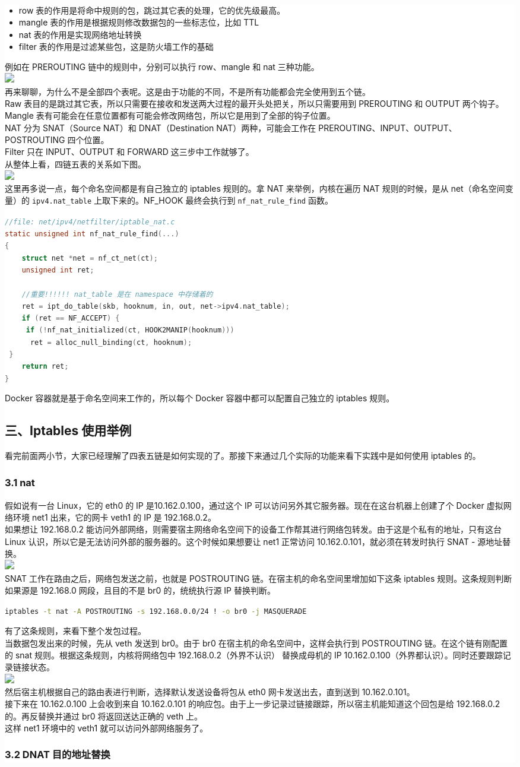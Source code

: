 - row 表的作用是将命中规则的包，跳过其它表的处理，它的优先级最高。
- mangle 表的作用是根据规则修改数据包的一些标志位，比如 TTL
- nat 表的作用是实现网络地址转换
- filter 表的作用是过滤某些包，这是防火墙工作的基础

例如在 PREROUTING 链中的规则中，分别可以执行 row、mangle 和 nat 三种功能。<br />![](https://cdn.nlark.com/yuque/0/2023/png/396745/1676948535114-2ace85f8-9168-421e-b90a-305914c71d45.png#averageHue=%23eed9ac&clientId=u14c37565-c3e7-4&from=paste&id=u1631b83d&originHeight=71&originWidth=421&originalType=url&ratio=2.5&rotation=0&showTitle=false&status=done&style=none&taskId=ua3fb2179-ae6e-4648-962f-91f4215992f&title=)<br />再来聊聊，为什么不是全部四个表呢。这是由于功能的不同，不是所有功能都会完全使用到五个链。<br />Raw 表目的是跳过其它表，所以只需要在接收和发送两大过程的最开头处把关，所以只需要用到 PREROUTING 和 OUTPUT 两个钩子。<br />Mangle 表有可能会在任意位置都有可能会修改网络包，所以它是用到了全部的钩子位置。<br />NAT 分为 SNAT（Source NAT）和 DNAT（Destination NAT）两种，可能会工作在 PREROUTING、INPUT、OUTPUT、POSTROUTING 四个位置。<br />Filter 只在 INPUT、OUTPUT 和 FORWARD 这三步中工作就够了。<br />从整体上看，四链五表的关系如下图。<br />![](https://cdn.nlark.com/yuque/0/2023/png/396745/1676948535162-77c8dc49-3457-4a94-bf36-dae8523e385c.png#averageHue=%23ece3e1&clientId=u14c37565-c3e7-4&from=paste&id=u41e06dfb&originHeight=342&originWidth=581&originalType=url&ratio=2.5&rotation=0&showTitle=false&status=done&style=none&taskId=u3a57a2c7-4048-4c16-8b81-35038dd5d47&title=)<br />这里再多说一点，每个命名空间都是有自己独立的 iptables 规则的。拿 NAT 来举例，内核在遍历 NAT 规则的时候，是从 net（命名空间变量）的 `ipv4.nat_table` 上取下来的。NF_HOOK 最终会执行到 `nf_nat_rule_find` 函数。
```c
//file: net/ipv4/netfilter/iptable_nat.c
static unsigned int nf_nat_rule_find(...)
{
    struct net *net = nf_ct_net(ct);
    unsigned int ret;

    //重要!!!!!! nat_table 是在 namespace 中存储着的
    ret = ipt_do_table(skb, hooknum, in, out, net->ipv4.nat_table);
    if (ret == NF_ACCEPT) {
     if (!nf_nat_initialized(ct, HOOK2MANIP(hooknum)))
      ret = alloc_null_binding(ct, hooknum);
 }
    return ret;
}
```
Docker 容器就是基于命名空间来工作的，所以每个 Docker 容器中都可以配置自己独立的 iptables 规则。
<a name="mceSI"></a>
## 三、Iptables 使用举例
看完前面两小节，大家已经理解了四表五链是如何实现的了。那接下来通过几个实际的功能来看下实践中是如何使用 iptables 的。
<a name="Oaj5R"></a>
### 3.1 nat
假如说有一台 Linux，它的 eth0 的 IP 是10.162.0.100，通过这个 IP 可以访问另外其它服务器。现在在这台机器上创建了个 Docker 虚拟网络环境 net1 出来，它的网卡 veth1 的 IP 是 192.168.0.2。<br />如果想让 192.168.0.2 能访问外部网络，则需要宿主网络命名空间下的设备工作帮其进行网络包转发。由于这是个私有的地址，只有这台 Linux 认识，所以它是无法访问外部的服务器的。这个时候如果想要让 net1 正常访问 10.162.0.101，就必须在转发时执行 SNAT - 源地址替换。<br />![](https://cdn.nlark.com/yuque/0/2023/png/396745/1676948536617-a4f49c51-55fc-48d3-a1c9-c3ae2b66a3be.png#averageHue=%23a4a2a0&clientId=u14c37565-c3e7-4&from=paste&id=u587a3c4c&originHeight=233&originWidth=615&originalType=url&ratio=2.5&rotation=0&showTitle=false&status=done&style=none&taskId=u189105ed-3d75-4fbd-a2e3-708f943dda7&title=)<br />SNAT 工作在路由之后，网络包发送之前，也就是 POSTROUTING 链。在宿主机的命名空间里增加如下这条 iptables 规则。这条规则判断如果源是 192.168.0 网段，且目的不是 br0 的，统统执行源 IP 替换判断。
```bash
iptables -t nat -A POSTROUTING -s 192.168.0.0/24 ! -o br0 -j MASQUERADE
```
有了这条规则，来看下整个发包过程。<br />当数据包发出来的时候，先从 veth 发送到 br0。由于 br0 在宿主机的命名空间中，这样会执行到 POSTROUTING 链。在这个链有刚配置的 snat 规则。根据这条规则，内核将网络包中 192.168.0.2（外界不认识） 替换成母机的 IP 10.162.0.100（外界都认识）。同时还要跟踪记录链接状态。<br />![](https://cdn.nlark.com/yuque/0/2023/png/396745/1676948536759-74597b15-c542-4407-8e0c-9706c1775f18.png#averageHue=%23f9e7bd&clientId=u14c37565-c3e7-4&from=paste&id=ucb33cbab&originHeight=261&originWidth=621&originalType=url&ratio=2.5&rotation=0&showTitle=false&status=done&style=none&taskId=u824ce4a8-57b2-4439-abbf-c77e9212fc6&title=)<br />然后宿主机根据自己的路由表进行判断，选择默认发送设备将包从 eth0 网卡发送出去，直到送到 10.162.0.101。<br />接下来在 10.162.0.100 上会收到来自 10.162.0.101 的响应包。由于上一步记录过链接跟踪，所以宿主机能知道这个回包是给 192.168.0.2 的。再反替换并通过 br0 将返回送达正确的 veth 上。<br />这样 net1 环境中的 veth1 就可以访问外部网络服务了。
<a name="HQsLK"></a>
### 3.2 DNAT 目的地址替换